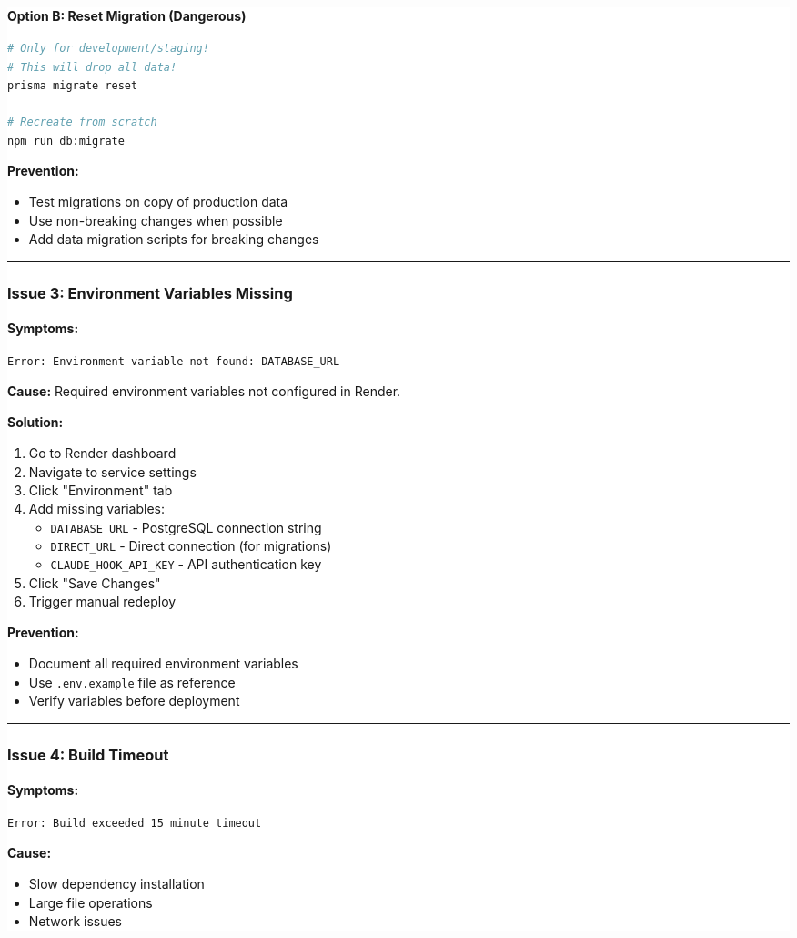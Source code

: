 **Option B: Reset Migration (Dangerous)**
```bash
# Only for development/staging!
# This will drop all data!
prisma migrate reset

# Recreate from scratch
npm run db:migrate
```

**Prevention:**
- Test migrations on copy of production data
- Use non-breaking changes when possible
- Add data migration scripts for breaking changes

---

### Issue 3: Environment Variables Missing

**Symptoms:**
```
Error: Environment variable not found: DATABASE_URL
```

**Cause:**
Required environment variables not configured in Render.

**Solution:**

1. Go to Render dashboard
2. Navigate to service settings
3. Click "Environment" tab
4. Add missing variables:
   - `DATABASE_URL` - PostgreSQL connection string
   - `DIRECT_URL` - Direct connection (for migrations)
   - `CLAUDE_HOOK_API_KEY` - API authentication key
5. Click "Save Changes"
6. Trigger manual redeploy

**Prevention:**
- Document all required environment variables
- Use `.env.example` file as reference
- Verify variables before deployment

---

### Issue 4: Build Timeout

**Symptoms:**
```
Error: Build exceeded 15 minute timeout
```

**Cause:**
- Slow dependency installation
- Large file operations
- Network issues
